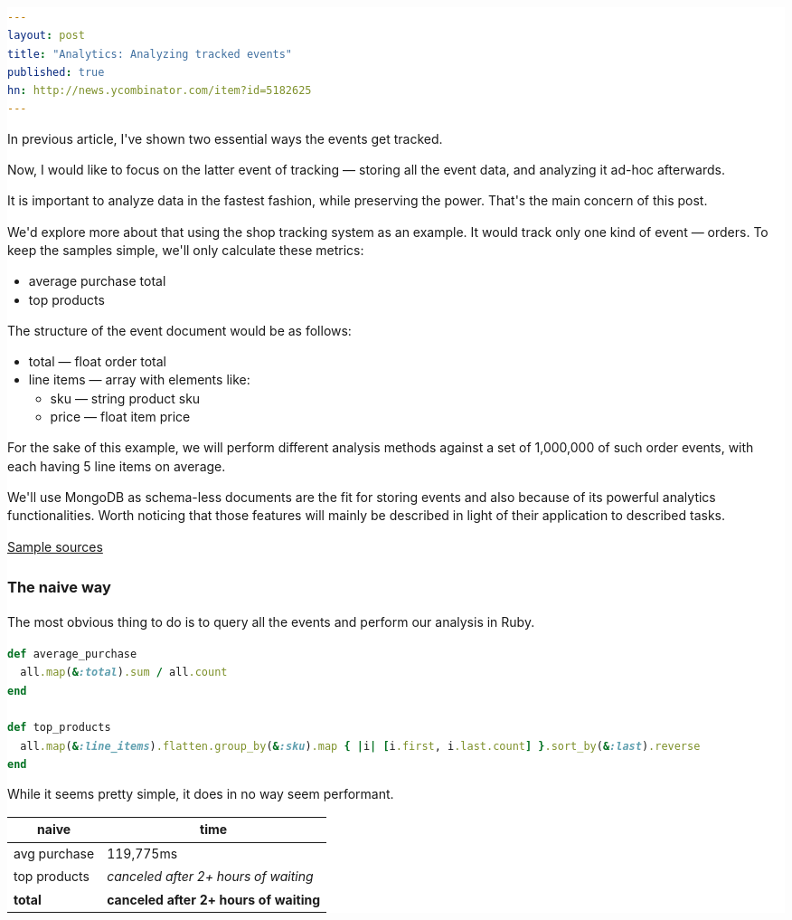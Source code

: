 ```yaml
---
layout: post
title: "Analytics: Analyzing tracked events"
published: true
hn: http://news.ycombinator.com/item?id=5182625
---
```


In previous article, I've shown two essential ways the events get tracked. 

Now, I would like to focus on the latter event of tracking — storing all the event data, and analyzing it ad-hoc afterwards. 

It is important to analyze data in the fastest fashion, while preserving the power. That's the main concern of this post. 

We'd explore more about that using the shop tracking system as an example. It would track only one kind of event — orders. To keep the samples simple, we'll only calculate these metrics:

* average purchase total
* top products

The structure of the event document would be as follows:

* total — float order total
* line items — array with elements like:
  * sku — string product sku
  * price — float item price

For the sake of this example, we will perform different analysis methods against a set of 1,000,000 of such order events, with each having 5 line items on average.

We'll use MongoDB as schema-less documents are the fit for storing events and also because of its powerful analytics functionalities. Worth noticing that those features will mainly be described in light of their application to described tasks.

[Sample sources][sample]

### The naive way

The most obvious thing to do is to query all the events and perform our analysis in Ruby.

```ruby
def average_purchase
  all.map(&:total).sum / all.count
end

def top_products
  all.map(&:line_items).flatten.group_by(&:sku).map { |i| [i.first, i.last.count] }.sort_by(&:last).reverse
end
```

While it seems pretty simple, it does in no way seem performant.

| naive        | time      |
| ------------ | --------- |
| avg purchase | 119,775ms |
| top products | *canceled after 2+ hours of waiting* |
| **total**    | **canceled after 2+ hours of waiting** |


[mapreduce]: http://en.wikipedia.org/wiki/MapReduce
[mongo-db-eval]: http://docs.mongodb.org/manual/reference/method/db.eval/#db.eval
[mongo-mr]: http://docs.mongodb.org/manual/applications/map-reduce/
[mongo-aggr]: http://docs.mongodb.org/manual/applications/aggregation/
[sample]: http://github.com/goshakkk/simple-analytics-demo